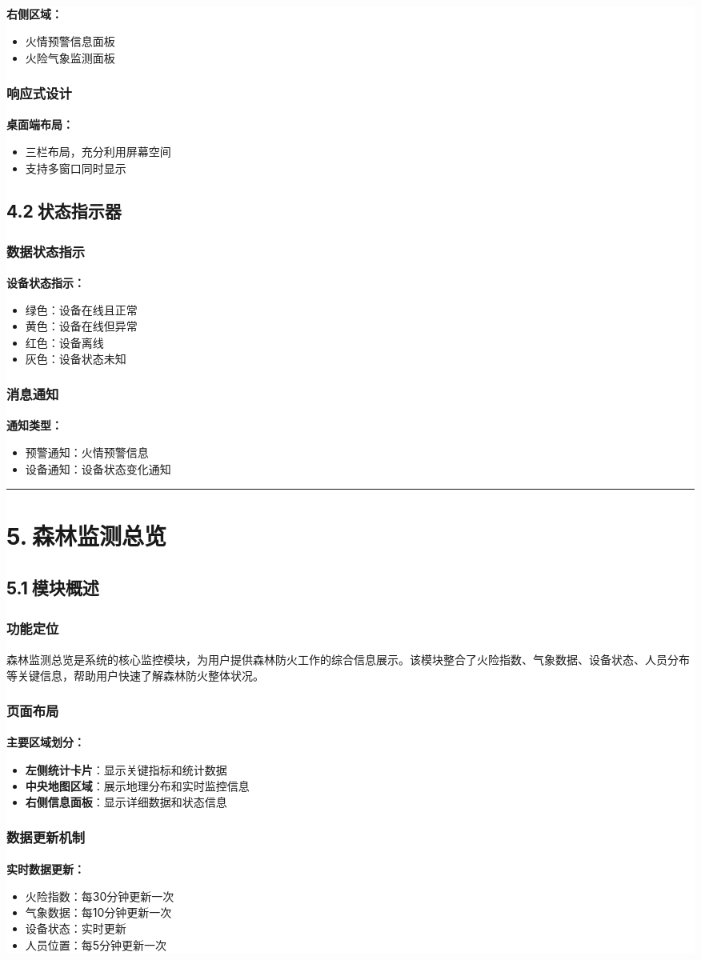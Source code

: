**右侧区域：**
- 火情预警信息面板
- 火险气象监测面板

### 响应式设计

**桌面端布局：**
- 三栏布局，充分利用屏幕空间
- 支持多窗口同时显示

## 4.2 状态指示器

### 数据状态指示

**设备状态指示：**
- 绿色：设备在线且正常
- 黄色：设备在线但异常
- 红色：设备离线
- 灰色：设备状态未知

### 消息通知

**通知类型：**
- 预警通知：火情预警信息
- 设备通知：设备状态变化通知

---

# 5. 森林监测总览

## 5.1 模块概述

### 功能定位

森林监测总览是系统的核心监控模块，为用户提供森林防火工作的综合信息展示。该模块整合了火险指数、气象数据、设备状态、人员分布等关键信息，帮助用户快速了解森林防火整体状况。

### 页面布局

**主要区域划分：**
- **左侧统计卡片**：显示关键指标和统计数据
- **中央地图区域**：展示地理分布和实时监控信息
- **右侧信息面板**：显示详细数据和状态信息

### 数据更新机制

**实时数据更新：**
- 火险指数：每30分钟更新一次
- 气象数据：每10分钟更新一次
- 设备状态：实时更新
- 人员位置：每5分钟更新一次
